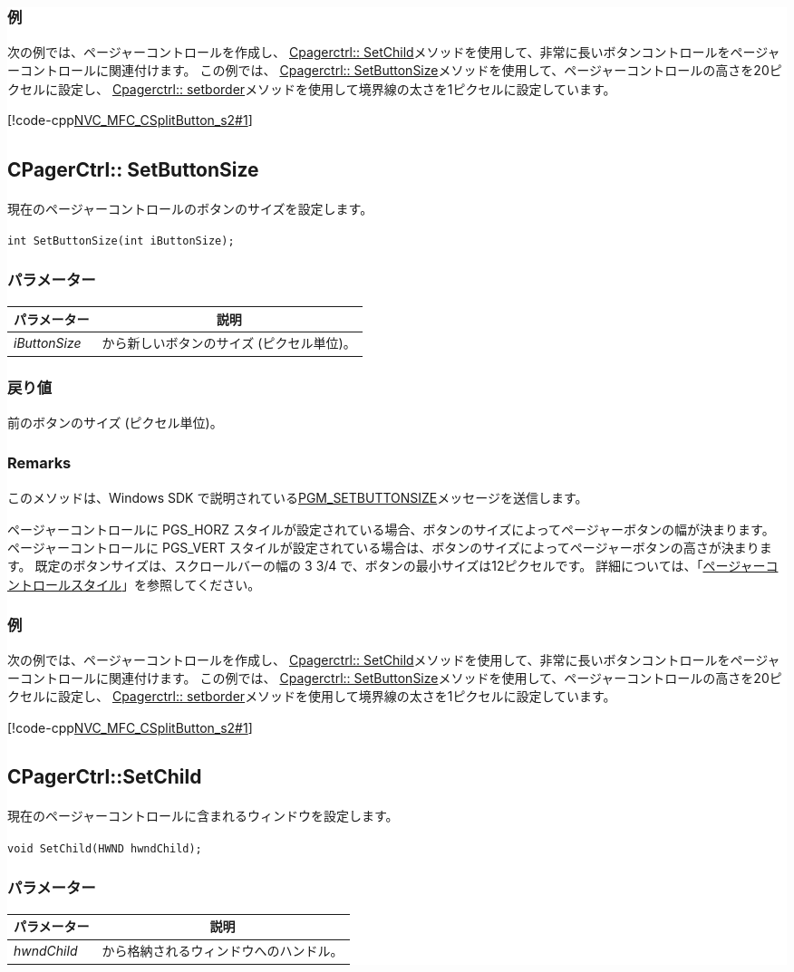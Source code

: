 ### <a name="example"></a>例

次の例では、ページャーコントロールを作成し、 [Cpagerctrl:: SetChild](#setchild)メソッドを使用して、非常に長いボタンコントロールをページャーコントロールに関連付けます。 この例では、 [Cpagerctrl:: SetButtonSize](#setbuttonsize)メソッドを使用して、ページャーコントロールの高さを20ピクセルに設定し、 [Cpagerctrl:: setborder](#setborder)メソッドを使用して境界線の太さを1ピクセルに設定しています。

[!code-cpp[NVC_MFC_CSplitButton_s2#1](../../mfc/reference/codesnippet/cpp/cpagerctrl-class_1.cpp)]

##  <a name="setbuttonsize"></a>CPagerCtrl:: SetButtonSize

現在のページャーコントロールのボタンのサイズを設定します。

```
int SetButtonSize(int iButtonSize);
```

### <a name="parameters"></a>パラメーター

|パラメーター|説明|
|---------------|-----------------|
|*iButtonSize*|から新しいボタンのサイズ (ピクセル単位)。|

### <a name="return-value"></a>戻り値

前のボタンのサイズ (ピクセル単位)。

### <a name="remarks"></a>Remarks

このメソッドは、Windows SDK で説明されている[PGM_SETBUTTONSIZE](/windows/win32/Controls/pgm-setpos)メッセージを送信します。

ページャーコントロールに PGS_HORZ スタイルが設定されている場合、ボタンのサイズによってページャーボタンの幅が決まります。ページャーコントロールに PGS_VERT スタイルが設定されている場合は、ボタンのサイズによってページャーボタンの高さが決まります。 既定のボタンサイズは、スクロールバーの幅の 3 3/4 で、ボタンの最小サイズは12ピクセルです。 詳細については、「[ページャーコントロールスタイル](/windows/win32/Controls/pager-control-styles)」を参照してください。

### <a name="example"></a>例

次の例では、ページャーコントロールを作成し、 [Cpagerctrl:: SetChild](#setchild)メソッドを使用して、非常に長いボタンコントロールをページャーコントロールに関連付けます。 この例では、 [Cpagerctrl:: SetButtonSize](#setbuttonsize)メソッドを使用して、ページャーコントロールの高さを20ピクセルに設定し、 [Cpagerctrl:: setborder](#setborder)メソッドを使用して境界線の太さを1ピクセルに設定しています。

[!code-cpp[NVC_MFC_CSplitButton_s2#1](../../mfc/reference/codesnippet/cpp/cpagerctrl-class_1.cpp)]

##  <a name="setchild"></a>  CPagerCtrl::SetChild

現在のページャーコントロールに含まれるウィンドウを設定します。

```
void SetChild(HWND hwndChild);
```

### <a name="parameters"></a>パラメーター

|パラメーター|説明|
|---------------|-----------------|
|*hwndChild*|から格納されるウィンドウへのハンドル。|
